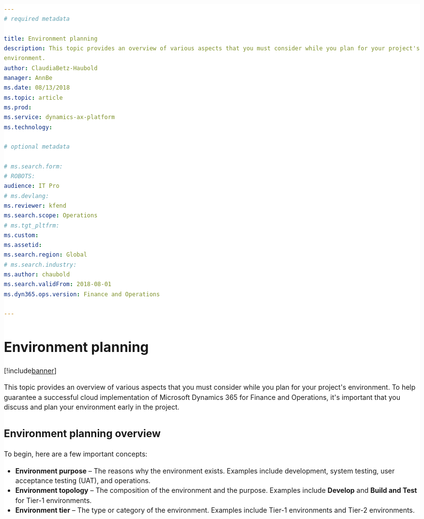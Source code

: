 ```yaml
---
# required metadata

title: Environment planning
description: This topic provides an overview of various aspects that you must consider while you plan for your project's environment.
author: ClaudiaBetz-Haubold
manager: AnnBe
ms.date: 08/13/2018
ms.topic: article
ms.prod: 
ms.service: dynamics-ax-platform
ms.technology: 

# optional metadata

# ms.search.form:  
# ROBOTS:
audience: IT Pro
# ms.devlang: 
ms.reviewer: kfend
ms.search.scope: Operations
# ms.tgt_pltfrm: 
ms.custom: 
ms.assetid: 
ms.search.region: Global
# ms.search.industry: 
ms.author: chaubold
ms.search.validFrom: 2018-08-01
ms.dyn365.ops.version: Finance and Operations

---
```


# Environment planning

[!include[banner](../includes/banner.md)]

This topic provides an overview of various aspects that you must consider while you plan for your project's environment. To help guarantee a successful cloud implementation of Microsoft Dynamics 365 for Finance and Operations, it's important that you discuss and plan your environment early in the project.

## Environment planning overview

To begin, here are a few important concepts:

- **Environment purpose** – The reasons why the environment exists. Examples include development, system testing, user acceptance testing (UAT), and operations.
- **Environment topology** – The composition of the environment and the purpose. Examples include **Develop** and **Build and Test** for Tier-1 environments.
- **Environment tier** – The type or category of the environment. Examples include Tier-1 environments and Tier-2 environments.
